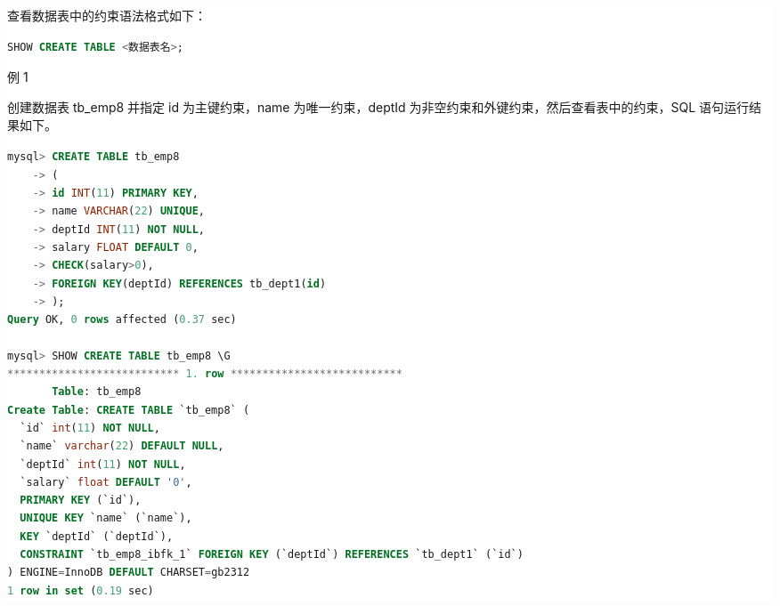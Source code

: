 查看数据表中的约束语法格式如下：

```sql
SHOW CREATE TABLE <数据表名>;
```



例 1

创建数据表 tb_emp8 并指定 id 为主键约束，name 为唯一约束，deptId 为非空约束和外键约束，然后查看表中的约束，SQL 语句运行结果如下。

```sql
mysql> CREATE TABLE tb_emp8
    -> (
    -> id INT(11) PRIMARY KEY,
    -> name VARCHAR(22) UNIQUE,
    -> deptId INT(11) NOT NULL,
    -> salary FLOAT DEFAULT 0,
    -> CHECK(salary>0),
    -> FOREIGN KEY(deptId) REFERENCES tb_dept1(id)
    -> );
Query OK, 0 rows affected (0.37 sec)

mysql> SHOW CREATE TABLE tb_emp8 \G
*************************** 1. row ***************************
       Table: tb_emp8
Create Table: CREATE TABLE `tb_emp8` (
  `id` int(11) NOT NULL,
  `name` varchar(22) DEFAULT NULL,
  `deptId` int(11) NOT NULL,
  `salary` float DEFAULT '0',
  PRIMARY KEY (`id`),
  UNIQUE KEY `name` (`name`),
  KEY `deptId` (`deptId`),
  CONSTRAINT `tb_emp8_ibfk_1` FOREIGN KEY (`deptId`) REFERENCES `tb_dept1` (`id`)
) ENGINE=InnoDB DEFAULT CHARSET=gb2312
1 row in set (0.19 sec)
```




